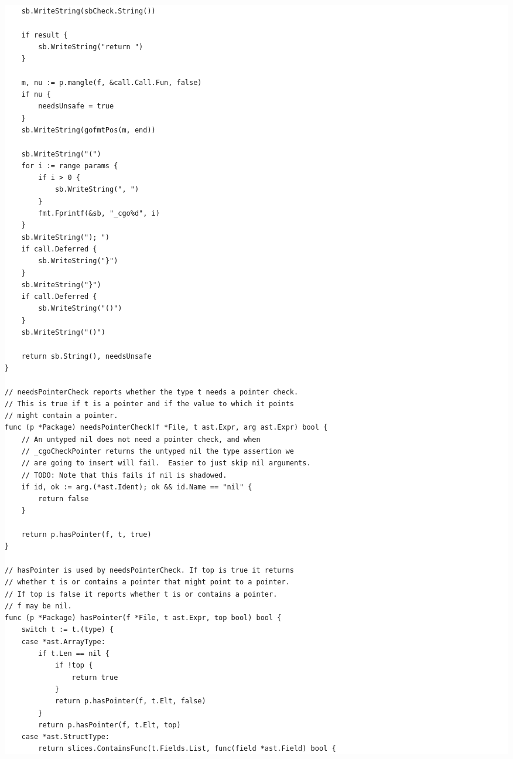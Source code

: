 ```
	sb.WriteString(sbCheck.String())

	if result {
		sb.WriteString("return ")
	}

	m, nu := p.mangle(f, &call.Call.Fun, false)
	if nu {
		needsUnsafe = true
	}
	sb.WriteString(gofmtPos(m, end))

	sb.WriteString("(")
	for i := range params {
		if i > 0 {
			sb.WriteString(", ")
		}
		fmt.Fprintf(&sb, "_cgo%d", i)
	}
	sb.WriteString("); ")
	if call.Deferred {
		sb.WriteString("}")
	}
	sb.WriteString("}")
	if call.Deferred {
		sb.WriteString("()")
	}
	sb.WriteString("()")

	return sb.String(), needsUnsafe
}

// needsPointerCheck reports whether the type t needs a pointer check.
// This is true if t is a pointer and if the value to which it points
// might contain a pointer.
func (p *Package) needsPointerCheck(f *File, t ast.Expr, arg ast.Expr) bool {
	// An untyped nil does not need a pointer check, and when
	// _cgoCheckPointer returns the untyped nil the type assertion we
	// are going to insert will fail.  Easier to just skip nil arguments.
	// TODO: Note that this fails if nil is shadowed.
	if id, ok := arg.(*ast.Ident); ok && id.Name == "nil" {
		return false
	}

	return p.hasPointer(f, t, true)
}

// hasPointer is used by needsPointerCheck. If top is true it returns
// whether t is or contains a pointer that might point to a pointer.
// If top is false it reports whether t is or contains a pointer.
// f may be nil.
func (p *Package) hasPointer(f *File, t ast.Expr, top bool) bool {
	switch t := t.(type) {
	case *ast.ArrayType:
		if t.Len == nil {
			if !top {
				return true
			}
			return p.hasPointer(f, t.Elt, false)
		}
		return p.hasPointer(f, t.Elt, top)
	case *ast.StructType:
		return slices.ContainsFunc(t.Fields.List, func(field *ast.Field) bool {
```